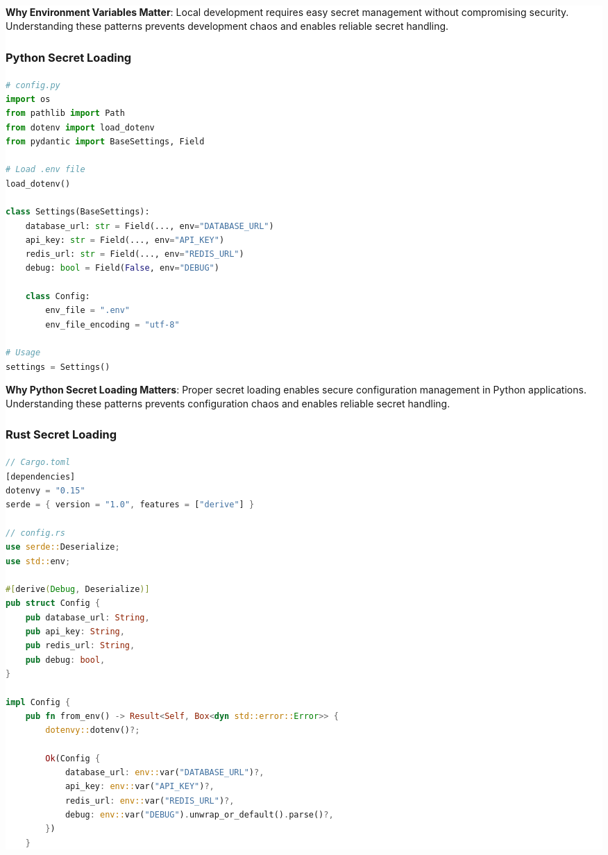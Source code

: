 **Why Environment Variables Matter**: Local development requires easy secret management without compromising security. Understanding these patterns prevents development chaos and enables reliable secret handling.

### Python Secret Loading

```python
# config.py
import os
from pathlib import Path
from dotenv import load_dotenv
from pydantic import BaseSettings, Field

# Load .env file
load_dotenv()

class Settings(BaseSettings):
    database_url: str = Field(..., env="DATABASE_URL")
    api_key: str = Field(..., env="API_KEY")
    redis_url: str = Field(..., env="REDIS_URL")
    debug: bool = Field(False, env="DEBUG")
    
    class Config:
        env_file = ".env"
        env_file_encoding = "utf-8"

# Usage
settings = Settings()
```

**Why Python Secret Loading Matters**: Proper secret loading enables secure configuration management in Python applications. Understanding these patterns prevents configuration chaos and enables reliable secret handling.

### Rust Secret Loading

```rust
// Cargo.toml
[dependencies]
dotenvy = "0.15"
serde = { version = "1.0", features = ["derive"] }

// config.rs
use serde::Deserialize;
use std::env;

#[derive(Debug, Deserialize)]
pub struct Config {
    pub database_url: String,
    pub api_key: String,
    pub redis_url: String,
    pub debug: bool,
}

impl Config {
    pub fn from_env() -> Result<Self, Box<dyn std::error::Error>> {
        dotenvy::dotenv()?;
        
        Ok(Config {
            database_url: env::var("DATABASE_URL")?,
            api_key: env::var("API_KEY")?,
            redis_url: env::var("REDIS_URL")?,
            debug: env::var("DEBUG").unwrap_or_default().parse()?,
        })
    }
```